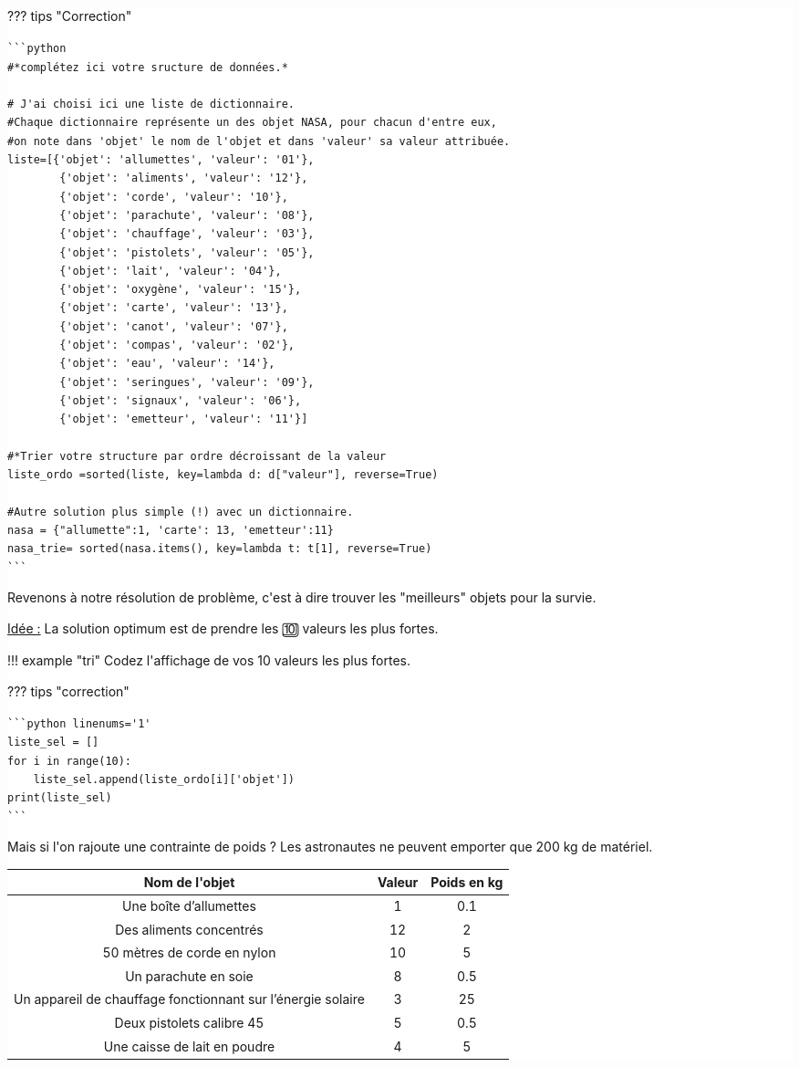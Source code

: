 ??? tips "Correction"

    ```python
    #*complétez ici votre sructure de données.*

    # J'ai choisi ici une liste de dictionnaire.
    #Chaque dictionnaire représente un des objet NASA, pour chacun d'entre eux, 
    #on note dans 'objet' le nom de l'objet et dans 'valeur' sa valeur attribuée.
    liste=[{'objet': 'allumettes', 'valeur': '01'}, 
            {'objet': 'aliments', 'valeur': '12'},
            {'objet': 'corde', 'valeur': '10'}, 
            {'objet': 'parachute', 'valeur': '08'}, 
            {'objet': 'chauffage', 'valeur': '03'}, 
            {'objet': 'pistolets', 'valeur': '05'},
            {'objet': 'lait', 'valeur': '04'}, 
            {'objet': 'oxygène', 'valeur': '15'}, 
            {'objet': 'carte', 'valeur': '13'}, 
            {'objet': 'canot', 'valeur': '07'}, 
            {'objet': 'compas', 'valeur': '02'}, 
            {'objet': 'eau', 'valeur': '14'}, 
            {'objet': 'seringues', 'valeur': '09'}, 
            {'objet': 'signaux', 'valeur': '06'}, 
            {'objet': 'emetteur', 'valeur': '11'}]

    #*Trier votre structure par ordre décroissant de la valeur
    liste_ordo =sorted(liste, key=lambda d: d["valeur"], reverse=True)

    #Autre solution plus simple (!) avec un dictionnaire.
    nasa = {"allumette":1, 'carte': 13, 'emetteur':11}
    nasa_trie= sorted(nasa.items(), key=lambda t: t[1], reverse=True)
    ```

Revenons à notre résolution de problème, c'est à dire trouver les "meilleurs" objets pour la survie.

<u>Idée :</u> La solution optimum est de prendre les :keycap_ten: valeurs les plus fortes. 

!!! example "tri" 
    Codez l'affichage de vos 10 valeurs les plus fortes.

??? tips "correction"

    ```python linenums='1'
    liste_sel = []
    for i in range(10):
        liste_sel.append(liste_ordo[i]['objet'])
    print(liste_sel)
    ```

Mais si l'on rajoute une contrainte de poids ? Les astronautes ne peuvent emporter que 200 kg de matériel. 

|Nom de l'objet|Valeur|Poids en kg|
|:--:|:--:|:--:|
| Une boîte d’allumettes|1|0.1|
| Des aliments concentrés|12|2|
| 50 mètres de corde en nylon|10|5|
| Un parachute en soie|8|0.5|
| Un appareil de chauffage fonctionnant sur l’énergie solaire|3|25|
| Deux pistolets calibre 45|5|0.5|
| Une caisse de lait en poudre|4|5|